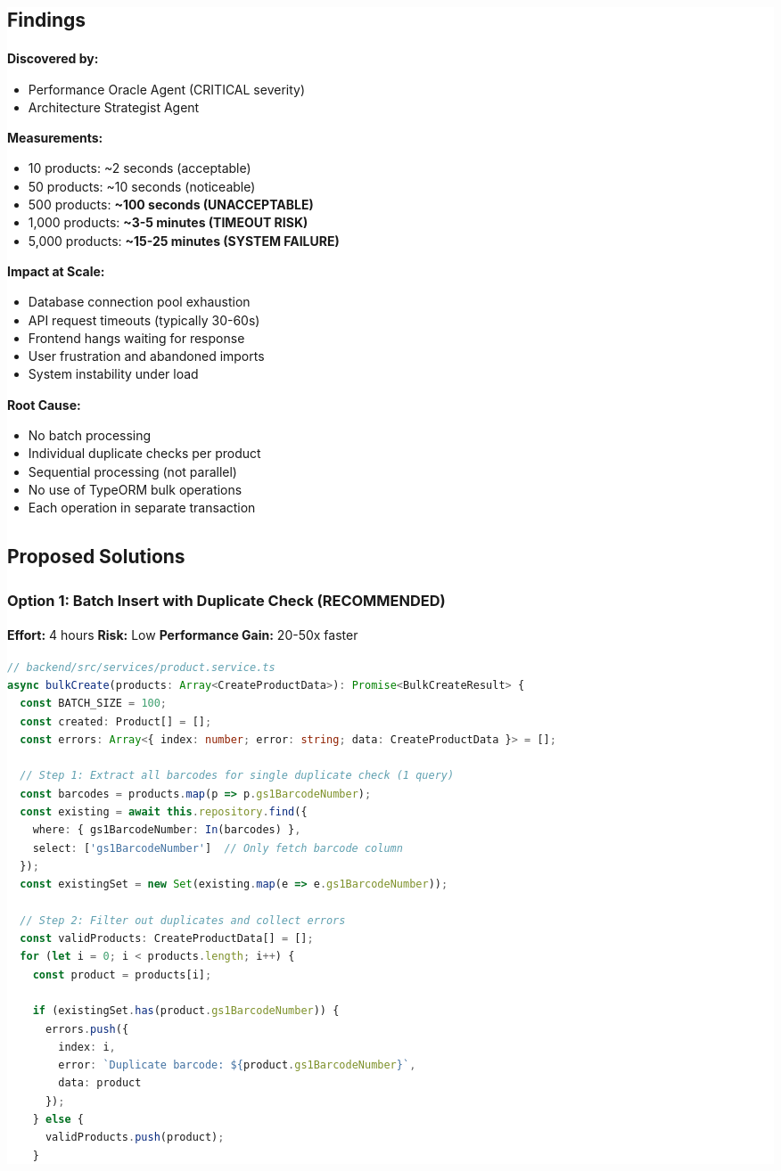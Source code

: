 ## Findings

**Discovered by:**
- Performance Oracle Agent (CRITICAL severity)
- Architecture Strategist Agent

**Measurements:**
- 10 products: ~2 seconds (acceptable)
- 50 products: ~10 seconds (noticeable)
- 500 products: **~100 seconds (UNACCEPTABLE)**
- 1,000 products: **~3-5 minutes (TIMEOUT RISK)**
- 5,000 products: **~15-25 minutes (SYSTEM FAILURE)**

**Impact at Scale:**
- Database connection pool exhaustion
- API request timeouts (typically 30-60s)
- Frontend hangs waiting for response
- User frustration and abandoned imports
- System instability under load

**Root Cause:**
- No batch processing
- Individual duplicate checks per product
- Sequential processing (not parallel)
- No use of TypeORM bulk operations
- Each operation in separate transaction

## Proposed Solutions

### Option 1: Batch Insert with Duplicate Check (RECOMMENDED)
**Effort:** 4 hours
**Risk:** Low
**Performance Gain:** 20-50x faster

```typescript
// backend/src/services/product.service.ts
async bulkCreate(products: Array<CreateProductData>): Promise<BulkCreateResult> {
  const BATCH_SIZE = 100;
  const created: Product[] = [];
  const errors: Array<{ index: number; error: string; data: CreateProductData }> = [];

  // Step 1: Extract all barcodes for single duplicate check (1 query)
  const barcodes = products.map(p => p.gs1BarcodeNumber);
  const existing = await this.repository.find({
    where: { gs1BarcodeNumber: In(barcodes) },
    select: ['gs1BarcodeNumber']  // Only fetch barcode column
  });
  const existingSet = new Set(existing.map(e => e.gs1BarcodeNumber));

  // Step 2: Filter out duplicates and collect errors
  const validProducts: CreateProductData[] = [];
  for (let i = 0; i < products.length; i++) {
    const product = products[i];

    if (existingSet.has(product.gs1BarcodeNumber)) {
      errors.push({
        index: i,
        error: `Duplicate barcode: ${product.gs1BarcodeNumber}`,
        data: product
      });
    } else {
      validProducts.push(product);
    }
```